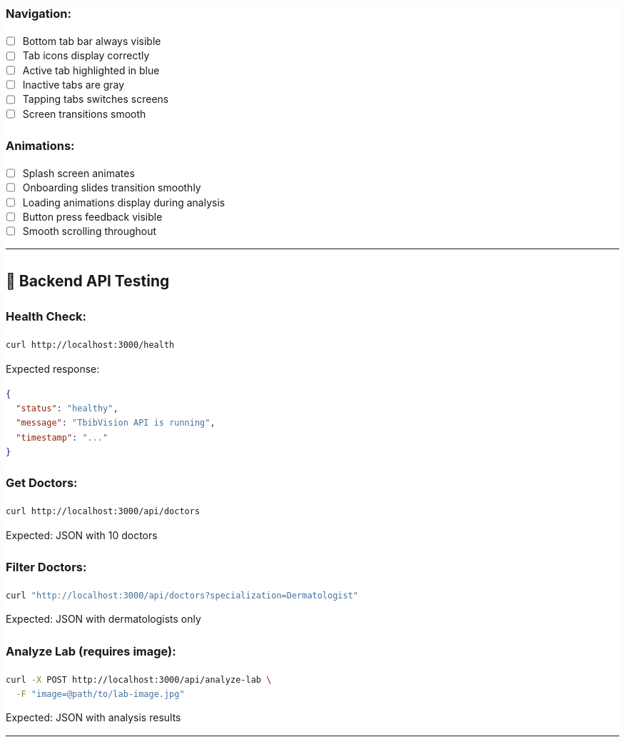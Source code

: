 ### Navigation:
- [ ] Bottom tab bar always visible
- [ ] Tab icons display correctly
- [ ] Active tab highlighted in blue
- [ ] Inactive tabs are gray
- [ ] Tapping tabs switches screens
- [ ] Screen transitions smooth

### Animations:
- [ ] Splash screen animates
- [ ] Onboarding slides transition smoothly
- [ ] Loading animations display during analysis
- [ ] Button press feedback visible
- [ ] Smooth scrolling throughout

---

## 🔌 Backend API Testing

### Health Check:
```bash
curl http://localhost:3000/health
```
Expected response:
```json
{
  "status": "healthy",
  "message": "TbibVision API is running",
  "timestamp": "..."
}
```

### Get Doctors:
```bash
curl http://localhost:3000/api/doctors
```
Expected: JSON with 10 doctors

### Filter Doctors:
```bash
curl "http://localhost:3000/api/doctors?specialization=Dermatologist"
```
Expected: JSON with dermatologists only

### Analyze Lab (requires image):
```bash
curl -X POST http://localhost:3000/api/analyze-lab \
  -F "image=@path/to/lab-image.jpg"
```
Expected: JSON with analysis results

---